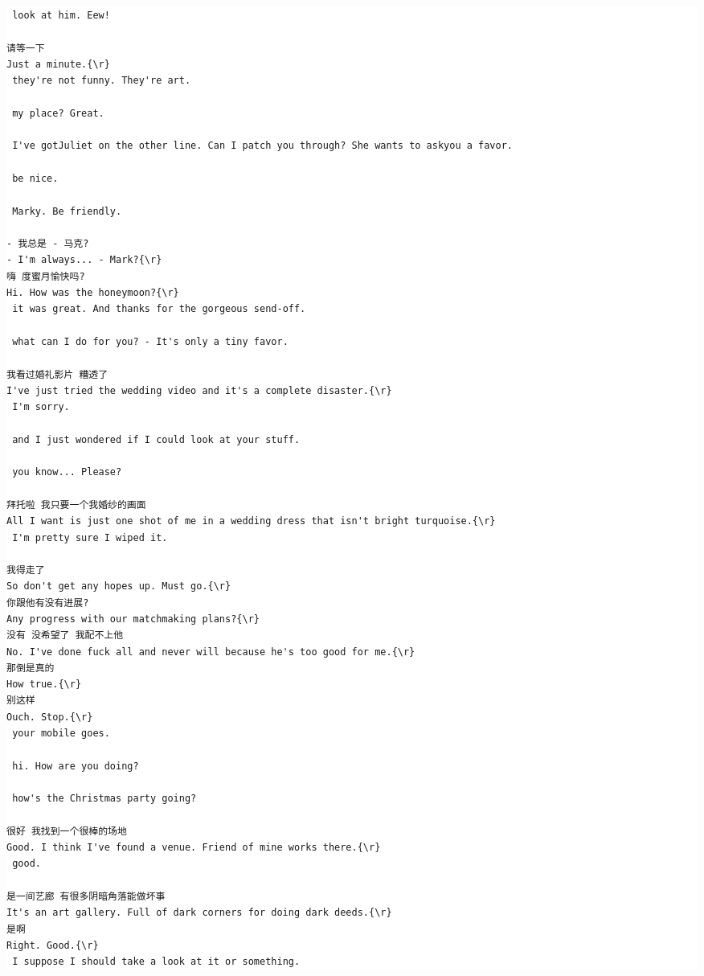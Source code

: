 	 look at him. Eew!
	
	请等一下
	Just a minute.{\r}
	 they're not funny. They're art.
	
	 my place? Great.
	
	 I've gotJuliet on the other line. Can I patch you through? She wants to askyou a favor.
	
	 be nice.
	
	 Marky. Be friendly.
	
	- 我总是 - 马克?
	- I'm always... - Mark?{\r}
	嗨 度蜜月愉快吗?
	Hi. How was the honeymoon?{\r}
	 it was great. And thanks for the gorgeous send-off.
	
	 what can I do for you? - It's only a tiny favor.
	
	我看过婚礼影片 糟透了
	I've just tried the wedding video and it's a complete disaster.{\r}
	 I'm sorry.
	
	 and I just wondered if I could look at your stuff.
	
	 you know... Please?
	
	拜托啦 我只要一个我婚纱的画面
	All I want is just one shot of me in a wedding dress that isn't bright turquoise.{\r}
	 I'm pretty sure I wiped it.
	
	我得走了
	So don't get any hopes up. Must go.{\r}
	你跟他有没有进展?
	Any progress with our matchmaking plans?{\r}
	没有 没希望了 我配不上他
	No. I've done fuck all and never will because he's too good for me.{\r}
	那倒是真的
	How true.{\r}
	别这样
	Ouch. Stop.{\r}
	 your mobile goes.
	
	 hi. How are you doing?
	
	 how's the Christmas party going?
	
	很好 我找到一个很棒的场地
	Good. I think I've found a venue. Friend of mine works there.{\r}
	 good.
	
	是一间艺廊 有很多阴暗角落能做坏事
	It's an art gallery. Full of dark corners for doing dark deeds.{\r}
	是啊
	Right. Good.{\r}
	 I suppose I should take a look at it or something.
	